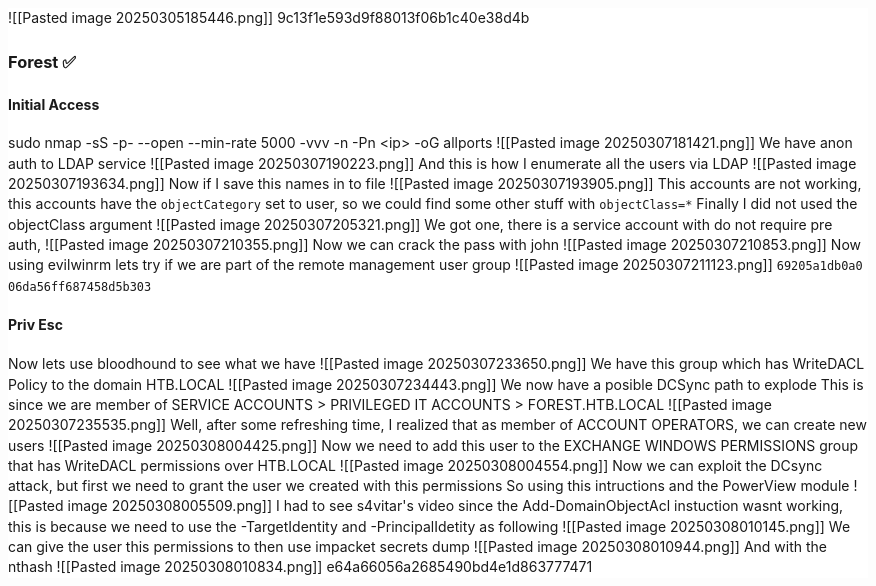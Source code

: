 ![[Pasted image 20250305185446.png]]
9c13f1e593d9f88013f06b1c40e38d4b

### Forest ✅
#### Initial Access
sudo nmap -sS -p- --open --min-rate 5000 -vvv -n -Pn \<ip> -oG allports
![[Pasted image 20250307181421.png]]
We have anon auth to LDAP service
![[Pasted image 20250307190223.png]]
And this is how I enumerate all the users via LDAP
![[Pasted image 20250307193634.png]]
Now if I save this names in to file
![[Pasted image 20250307193905.png]]
This accounts are not working, this accounts have the `objectCategory` set to user, so we could find some other stuff with `objectClass=*`
Finally I did not used the objectClass argument
![[Pasted image 20250307205321.png]]
We got one, there is a service account with do not require pre auth,
![[Pasted image 20250307210355.png]]
Now we can crack the pass with john
![[Pasted image 20250307210853.png]]
Now using evilwinrm lets try if we are part of the remote management user group
![[Pasted image 20250307211123.png]]
`69205a1db0a006da56ff687458d5b303`
#### Priv Esc
Now lets use bloodhound to see what we have
![[Pasted image 20250307233650.png]]
We have this group which has WriteDACL Policy to the domain HTB.LOCAL
![[Pasted image 20250307234443.png]]
We now have a posible DCSync path to explode
This is since we are member of SERVICE ACCOUNTS > PRIVILEGED IT ACCOUNTS > FOREST.HTB.LOCAL
![[Pasted image 20250307235535.png]]
Well, after some refreshing time, I realized that as member of ACCOUNT OPERATORS, we can create new users 
![[Pasted image 20250308004425.png]]
Now we need to add this user to the EXCHANGE WINDOWS PERMISSIONS group that has WriteDACL permissions over HTB.LOCAL
![[Pasted image 20250308004554.png]]
Now we can exploit the DCsync attack, but first we need to grant the user we created with this permissions
So using this intructions and the PowerView module
![[Pasted image 20250308005509.png]]
I had to see s4vitar's video since the Add-DomainObjectAcl instuction wasnt working, this is because we need to use the -TargetIdentity and -PrincipalIdetity as following
![[Pasted image 20250308010145.png]]
We can give the user this permissions to then use impacket secrets dump
![[Pasted image 20250308010944.png]]
And with the nthash
![[Pasted image 20250308010834.png]]
e64a66056a2685490bd4e1d863777471
